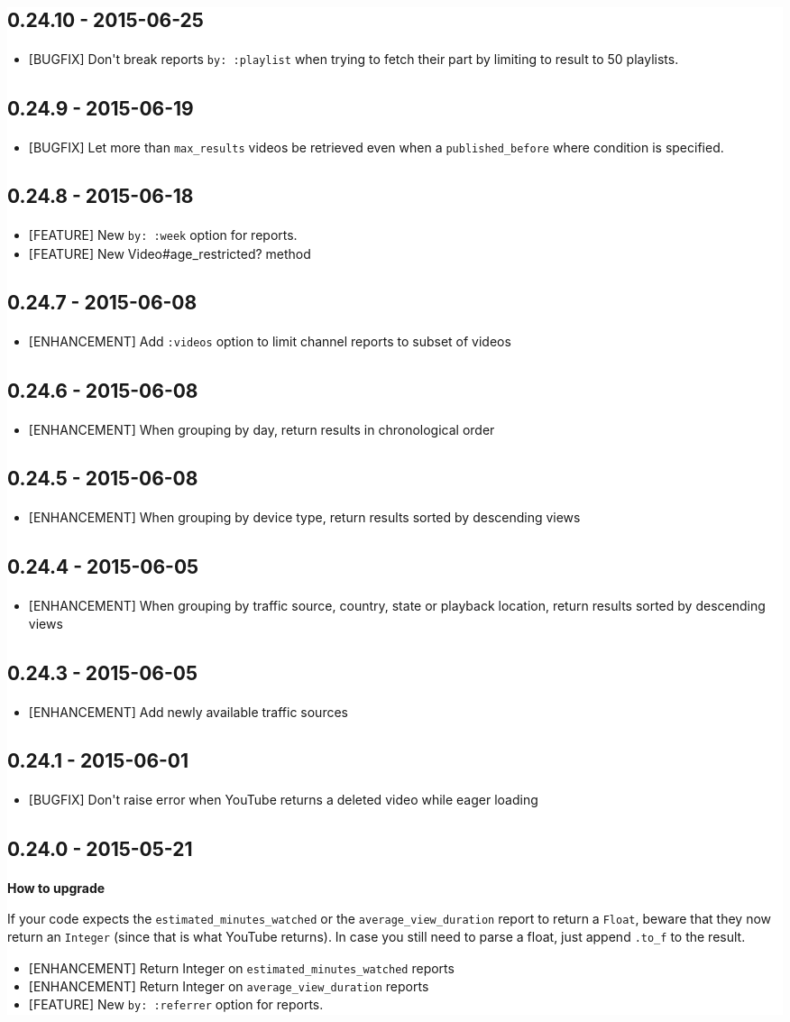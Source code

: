 ## 0.24.10 - 2015-06-25

* [BUGFIX] Don't break reports `by: :playlist` when trying to fetch their part by limiting to result to 50 playlists.

## 0.24.9 - 2015-06-19

* [BUGFIX] Let more than `max_results` videos be retrieved even when a `published_before` where condition is specified.

## 0.24.8 - 2015-06-18

* [FEATURE] New `by: :week` option for reports.
* [FEATURE] New Video#age_restricted? method

## 0.24.7 - 2015-06-08

* [ENHANCEMENT] Add `:videos` option to limit channel reports to subset of videos

## 0.24.6 - 2015-06-08

* [ENHANCEMENT] When grouping by day, return results in chronological order

## 0.24.5 - 2015-06-08

* [ENHANCEMENT] When grouping by device type, return results sorted by descending views

## 0.24.4 - 2015-06-05

* [ENHANCEMENT] When grouping by traffic source, country, state or playback location, return results sorted by descending views

## 0.24.3 - 2015-06-05

* [ENHANCEMENT] Add newly available traffic sources

## 0.24.1 - 2015-06-01

* [BUGFIX] Don't raise error when YouTube returns a deleted video while eager loading

## 0.24.0 - 2015-05-21

**How to upgrade**

If your code expects the `estimated_minutes_watched`
or the `average_view_duration` report to return a `Float`, beware that they now
return an `Integer` (since that is what YouTube returns).
In case you still need to parse a float, just append `.to_f` to the result.

* [ENHANCEMENT] Return Integer on `estimated_minutes_watched` reports
* [ENHANCEMENT] Return Integer on `average_view_duration` reports
* [FEATURE] New `by: :referrer` option for reports.
